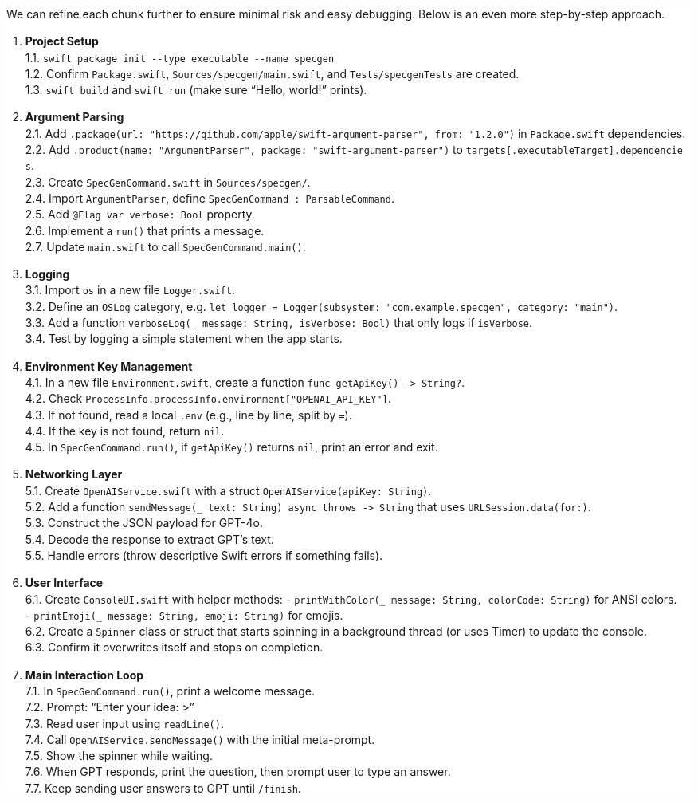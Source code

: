 We can refine each chunk further to ensure minimal risk and easy debugging. Below is an even more step-by-step approach.

1. **Project Setup**  
   1.1. `swift package init --type executable --name specgen`  
   1.2. Confirm `Package.swift`, `Sources/specgen/main.swift`, and `Tests/specgenTests` are created.  
   1.3. `swift build` and `swift run` (make sure “Hello, world!” prints).

2. **Argument Parsing**  
   2.1. Add `.package(url: "https://github.com/apple/swift-argument-parser", from: "1.2.0")` in `Package.swift` dependencies.  
   2.2. Add `.product(name: "ArgumentParser", package: "swift-argument-parser")` to `targets[.executableTarget].dependencies`.  
   2.3. Create `SpecGenCommand.swift` in `Sources/specgen/`.  
   2.4. Import `ArgumentParser`, define `SpecGenCommand : ParsableCommand`.  
   2.5. Add `@Flag var verbose: Bool` property.  
   2.6. Implement a `run()` that prints a message.  
   2.7. Update `main.swift` to call `SpecGenCommand.main()`.

3. **Logging**  
   3.1. Import `os` in a new file `Logger.swift`.  
   3.2. Define an `OSLog` category, e.g. `let logger = Logger(subsystem: "com.example.specgen", category: "main")`.  
   3.3. Add a function `verboseLog(_ message: String, isVerbose: Bool)` that only logs if `isVerbose`.  
   3.4. Test by logging a simple statement when the app starts.

4. **Environment Key Management**  
   4.1. In a new file `Environment.swift`, create a function `func getApiKey() -> String?`.  
   4.2. Check `ProcessInfo.processInfo.environment["OPENAI_API_KEY"]`.  
   4.3. If not found, read a local `.env` (e.g., line by line, split by `=`).  
   4.4. If the key is not found, return `nil`.  
   4.5. In `SpecGenCommand.run()`, if `getApiKey()` returns `nil`, print an error and exit.

5. **Networking Layer**  
   5.1. Create `OpenAIService.swift` with a struct `OpenAIService(apiKey: String)`.  
   5.2. Add a function `sendMessage(_ text: String) async throws -> String` that uses `URLSession.data(for:)`.  
   5.3. Construct the JSON payload for GPT-4o.  
   5.4. Decode the response to extract GPT’s text.  
   5.5. Handle errors (throw descriptive Swift errors if something fails).

6. **User Interface**  
   6.1. Create `ConsoleUI.swift` with helper methods:
       - `printWithColor(_ message: String, colorCode: String)` for ANSI colors.  
       - `printEmoji(_ message: String, emoji: String)` for emojis.  
   6.2. Create a `Spinner` class or struct that starts spinning in a background thread (or uses Timer) to update the console.  
   6.3. Confirm it overwrites itself and stops on completion.

7. **Main Interaction Loop**  
   7.1. In `SpecGenCommand.run()`, print a welcome message.  
   7.2. Prompt: “Enter your idea: >”  
   7.3. Read user input using `readLine()`.  
   7.4. Call `OpenAIService.sendMessage()` with the initial meta-prompt.  
   7.5. Show the spinner while waiting.  
   7.6. When GPT responds, print the question, then prompt user to type an answer.  
   7.7. Keep sending user answers to GPT until `/finish`.
